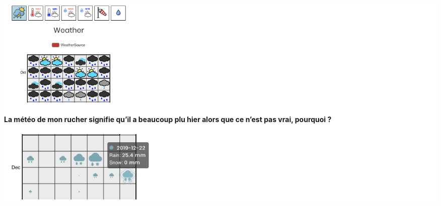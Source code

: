<img src="./images/meteo.png" alt="Météo" width="250" class="marginauto">


#### La météo de mon rucher signifie qu’il a beaucoup plu hier alors que ce n’est pas vrai, pourquoi ?


<img src="./images/pluie_mm.png" alt="Pluie" width="300" class="marginauto">

